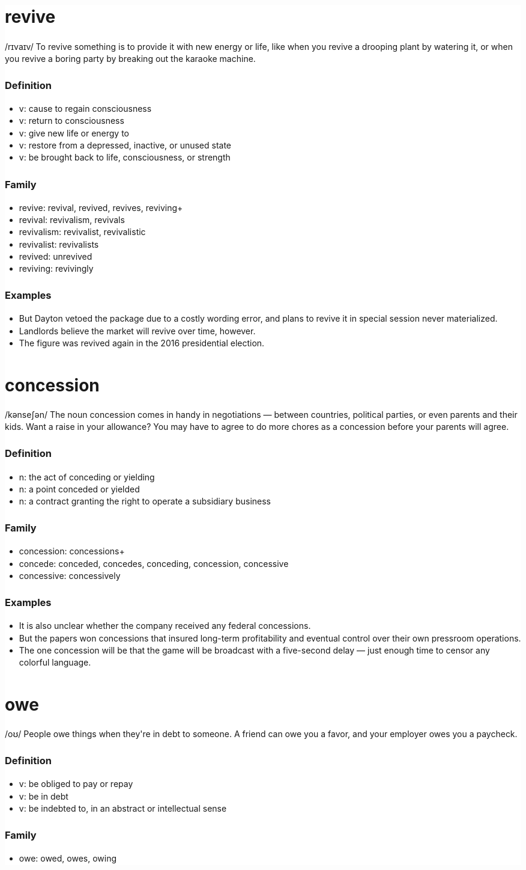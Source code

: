 # revive
/rɪvaɪv/ 
To revive something is to provide it with new energy or life, like when you revive a drooping plant by watering it, or when you revive a boring party by breaking out the karaoke machine.
### Definition
- v: cause to regain consciousness
- v: return to consciousness
- v: give new life or energy to
- v: restore from a depressed, inactive, or unused state
- v: be brought back to life, consciousness, or strength
### Family
- revive: revival, revived, revives, reviving+
- revival: revivalism, revivals
- revivalism: revivalist, revivalistic
- revivalist: revivalists
- revived: unrevived
- reviving: revivingly
### Examples
- But Dayton vetoed the package due to a costly wording error, and plans to revive it in special session never materialized.
- Landlords believe the market will revive over time, however.
- The figure was revived again in the 2016 presidential election.

# concession
/kənseʃən/ 
The noun concession comes in handy in negotiations — between countries, political parties, or even parents and their kids. Want a raise in your allowance? You may have to agree to do more chores as a concession before your parents will agree.
### Definition
- n: the act of conceding or yielding
- n: a point conceded or yielded
- n: a contract granting the right to operate a subsidiary business
### Family
- concession: concessions+
- concede: conceded, concedes, conceding, concession, concessive
- concessive: concessively
### Examples
- It is also unclear whether the company received any federal concessions.
- But the papers won concessions that insured long-term profitability and eventual control over their own pressroom operations.
- The one concession will be that the game will be broadcast with a five-second delay — just enough time to censor any colorful language.

# owe
/oʊ/ 
People owe things when they're in debt to someone. A friend can owe you a favor, and your employer owes you a paycheck.
### Definition
- v: be obliged to pay or repay
- v: be in debt
- v: be indebted to, in an abstract or intellectual sense
### Family
- owe: owed, owes, owing